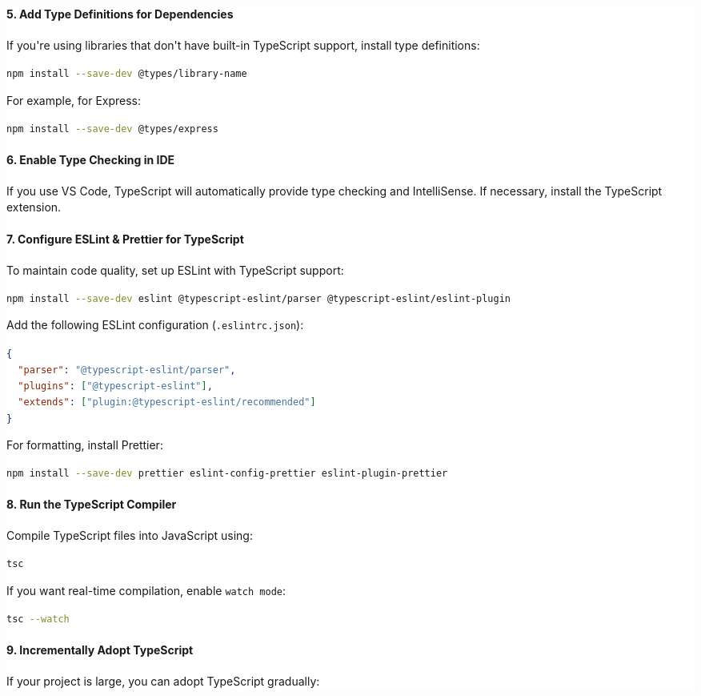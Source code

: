 #### **5. Add Type Definitions for Dependencies**  

If you're using libraries that don't have built-in TypeScript support, install type definitions:  

```sh
npm install --save-dev @types/library-name  
```

For example, for Express:  

```sh
npm install --save-dev @types/express  
```

#### **6. Enable Type Checking in IDE**  

If you use VS Code, TypeScript will automatically provide type checking and IntelliSense. If necessary, install the TypeScript extension.  

#### **7. Configure ESLint & Prettier for TypeScript**  

To maintain code quality, set up ESLint with TypeScript support:  

```sh
npm install --save-dev eslint @typescript-eslint/parser @typescript-eslint/eslint-plugin  
```

Add the following ESLint configuration (`.eslintrc.json`):  

```json
{
  "parser": "@typescript-eslint/parser",
  "plugins": ["@typescript-eslint"],
  "extends": ["plugin:@typescript-eslint/recommended"]
}
```

For formatting, install Prettier:  

```sh
npm install --save-dev prettier eslint-config-prettier eslint-plugin-prettier  
```

#### **8. Run the TypeScript Compiler**  

Compile TypeScript files into JavaScript using:  

```sh
tsc  
```

If you want real-time compilation, enable `watch mode`:  

```sh
tsc --watch  
```

#### **9. Incrementally Adopt TypeScript**  

If your project is large, you can adopt TypeScript gradually:  
